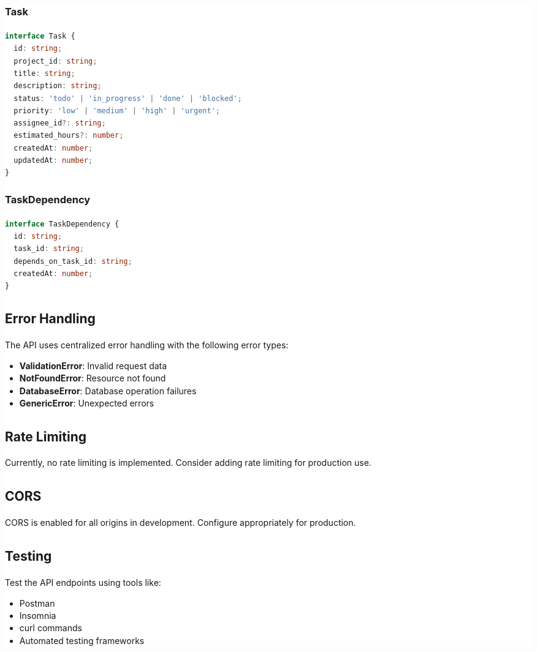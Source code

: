 ### Task
```typescript
interface Task {
  id: string;
  project_id: string;
  title: string;
  description: string;
  status: 'todo' | 'in_progress' | 'done' | 'blocked';
  priority: 'low' | 'medium' | 'high' | 'urgent';
  assignee_id?: string;
  estimated_hours?: number;
  createdAt: number;
  updatedAt: number;
}
```

### TaskDependency
```typescript
interface TaskDependency {
  id: string;
  task_id: string;
  depends_on_task_id: string;
  createdAt: number;
}
```

## Error Handling

The API uses centralized error handling with the following error types:

- **ValidationError**: Invalid request data
- **NotFoundError**: Resource not found
- **DatabaseError**: Database operation failures
- **GenericError**: Unexpected errors

## Rate Limiting

Currently, no rate limiting is implemented. Consider adding rate limiting for production use.

## CORS

CORS is enabled for all origins in development. Configure appropriately for production.

## Testing

Test the API endpoints using tools like:
- Postman
- Insomnia
- curl commands
- Automated testing frameworks
